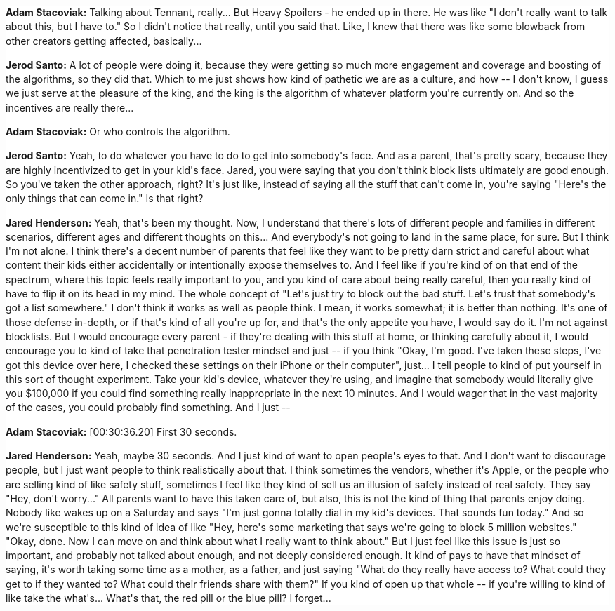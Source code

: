 **Adam Stacoviak:** Talking about Tennant, really... But Heavy Spoilers - he ended up in there. He was like "I don't really want to talk about this, but I have to." So I didn't notice that really, until you said that. Like, I knew that there was like some blowback from other creators getting affected, basically...

**Jerod Santo:** A lot of people were doing it, because they were getting so much more engagement and coverage and boosting of the algorithms, so they did that. Which to me just shows how kind of pathetic we are as a culture, and how -- I don't know, I guess we just serve at the pleasure of the king, and the king is the algorithm of whatever platform you're currently on. And so the incentives are really there...

**Adam Stacoviak:** Or who controls the algorithm.

**Jerod Santo:** Yeah, to do whatever you have to do to get into somebody's face. And as a parent, that's pretty scary, because they are highly incentivized to get in your kid's face. Jared, you were saying that you don't think block lists ultimately are good enough. So you've taken the other approach, right? It's just like, instead of saying all the stuff that can't come in, you're saying "Here's the only things that can come in." Is that right?

**Jared Henderson:** Yeah, that's been my thought. Now, I understand that there's lots of different people and families in different scenarios, different ages and different thoughts on this... And everybody's not going to land in the same place, for sure. But I think I'm not alone. I think there's a decent number of parents that feel like they want to be pretty darn strict and careful about what content their kids either accidentally or intentionally expose themselves to. And I feel like if you're kind of on that end of the spectrum, where this topic feels really important to you, and you kind of care about being really careful, then you really kind of have to flip it on its head in my mind. The whole concept of "Let's just try to block out the bad stuff. Let's trust that somebody's got a list somewhere." I don't think it works as well as people think. I mean, it works somewhat; it is better than nothing. It's one of those defense in-depth, or if that's kind of all you're up for, and that's the only appetite you have, I would say do it. I'm not against blocklists. But I would encourage every parent - if they're dealing with this stuff at home, or thinking carefully about it, I would encourage you to kind of take that penetration tester mindset and just -- if you think "Okay, I'm good. I've taken these steps, I've got this device over here, I checked these settings on their iPhone or their computer", just... I tell people to kind of put yourself in this sort of thought experiment. Take your kid's device, whatever they're using, and imagine that somebody would literally give you $100,000 if you could find something really inappropriate in the next 10 minutes. And I would wager that in the vast majority of the cases, you could probably find something. And I just --

**Adam Stacoviak:** \[00:30:36.20\] First 30 seconds.

**Jared Henderson:** Yeah, maybe 30 seconds. And I just kind of want to open people's eyes to that. And I don't want to discourage people, but I just want people to think realistically about that. I think sometimes the vendors, whether it's Apple, or the people who are selling kind of like safety stuff, sometimes I feel like they kind of sell us an illusion of safety instead of real safety. They say "Hey, don't worry..." All parents want to have this taken care of, but also, this is not the kind of thing that parents enjoy doing. Nobody like wakes up on a Saturday and says "I'm just gonna totally dial in my kid's devices. That sounds fun today." And so we're susceptible to this kind of idea of like "Hey, here's some marketing that says we're going to block 5 million websites." "Okay, done. Now I can move on and think about what I really want to think about." But I just feel like this issue is just so important, and probably not talked about enough, and not deeply considered enough. It kind of pays to have that mindset of saying, it's worth taking some time as a mother, as a father, and just saying "What do they really have access to? What could they get to if they wanted to? What could their friends share with them?" If you kind of open up that whole -- if you're willing to kind of like take the what's... What's that, the red pill or the blue pill? I forget...
